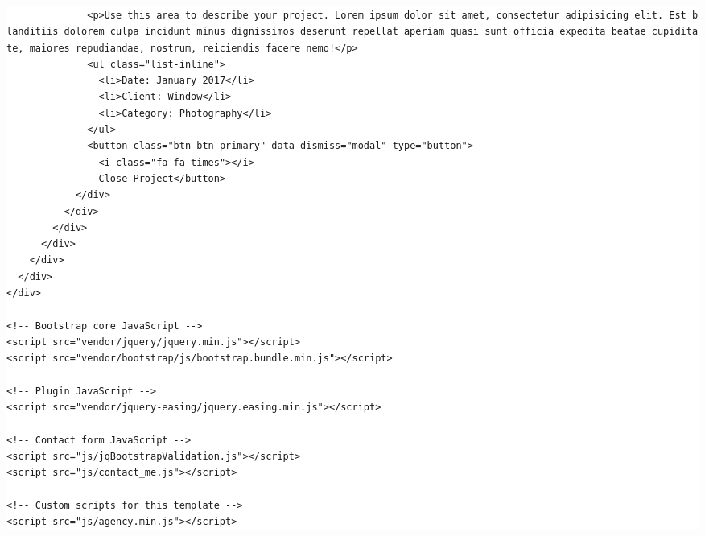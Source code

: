                   <p>Use this area to describe your project. Lorem ipsum dolor sit amet, consectetur adipisicing elit. Est blanditiis dolorem culpa incidunt minus dignissimos deserunt repellat aperiam quasi sunt officia expedita beatae cupiditate, maiores repudiandae, nostrum, reiciendis facere nemo!</p>
                  <ul class="list-inline">
                    <li>Date: January 2017</li>
                    <li>Client: Window</li>
                    <li>Category: Photography</li>
                  </ul>
                  <button class="btn btn-primary" data-dismiss="modal" type="button">
                    <i class="fa fa-times"></i>
                    Close Project</button>
                </div>
              </div>
            </div>
          </div>
        </div>
      </div>
    </div>

    <!-- Bootstrap core JavaScript -->
    <script src="vendor/jquery/jquery.min.js"></script>
    <script src="vendor/bootstrap/js/bootstrap.bundle.min.js"></script>

    <!-- Plugin JavaScript -->
    <script src="vendor/jquery-easing/jquery.easing.min.js"></script>

    <!-- Contact form JavaScript -->
    <script src="js/jqBootstrapValidation.js"></script>
    <script src="js/contact_me.js"></script>

    <!-- Custom scripts for this template -->
    <script src="js/agency.min.js"></script>

  </body>

</html>
